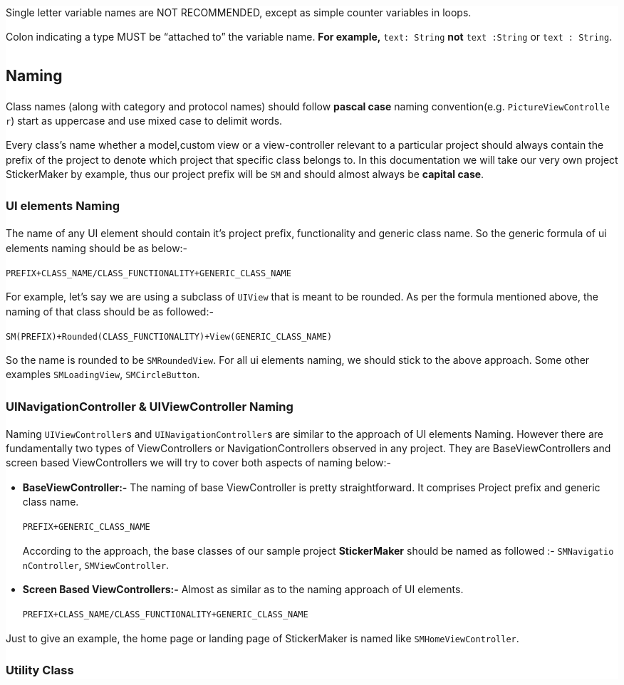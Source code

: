 Single letter variable names are NOT RECOMMENDED, except as simple counter variables in loops.

Colon indicating a type MUST be “attached to” the variable name. **For example,** `text: String` **not** `text :String` or `text : String`.

## Naming

Class names (along with category and protocol names) should follow **pascal case** naming convention(e.g. `PictureViewController`) start as uppercase and use mixed case to delimit words. 

Every class’s name whether a model,custom view or a view-controller  relevant to a particular project should always contain the prefix of the project to denote which project that specific class belongs to. In this documentation we will take our very own project StickerMaker by example, thus our project prefix will be `SM` and should almost always be **capital case**.


### UI elements Naming
	
The name of any UI element should contain it’s project prefix, functionality and generic class name. So the generic formula of ui elements naming should be as below:-
```
PREFIX+CLASS_NAME/CLASS_FUNCTIONALITY+GENERIC_CLASS_NAME
```
For example, let’s say we are using a subclass of `UIView` that is meant to be rounded. As per the formula mentioned above, the naming of that class should be as followed:-
```
SM(PREFIX)+Rounded(CLASS_FUNCTIONALITY)+View(GENERIC_CLASS_NAME)
```
So the name is rounded to be `SMRoundedView`. For all ui elements naming, we should stick to the above approach. Some other examples `SMLoadingView`, `SMCircleButton`.


### UINavigationController & UIViewController Naming

Naming `UIViewController`s and `UINavigationController`s are similar to the approach of UI elements Naming. However there are fundamentally two types of ViewControllers or NavigationControllers observed in any project. They are BaseViewControllers and screen based ViewControllers we will try to cover both aspects of naming below:-

* **BaseViewController:-** The naming of base ViewController is pretty straightforward. It comprises Project prefix and generic class name. 
    ```
    PREFIX+GENERIC_CLASS_NAME
    ```
  According to the approach, the base classes of our sample project **StickerMaker** should be named as followed :-  `SMNavigationController`, `SMViewController`.

* **Screen Based ViewControllers:-** Almost as similar as to the naming approach of UI elements. 
    ```
    PREFIX+CLASS_NAME/CLASS_FUNCTIONALITY+GENERIC_CLASS_NAME
    ```
Just to give an example, the home page or landing page of StickerMaker is named like `SMHomeViewController`.


### Utility Class
